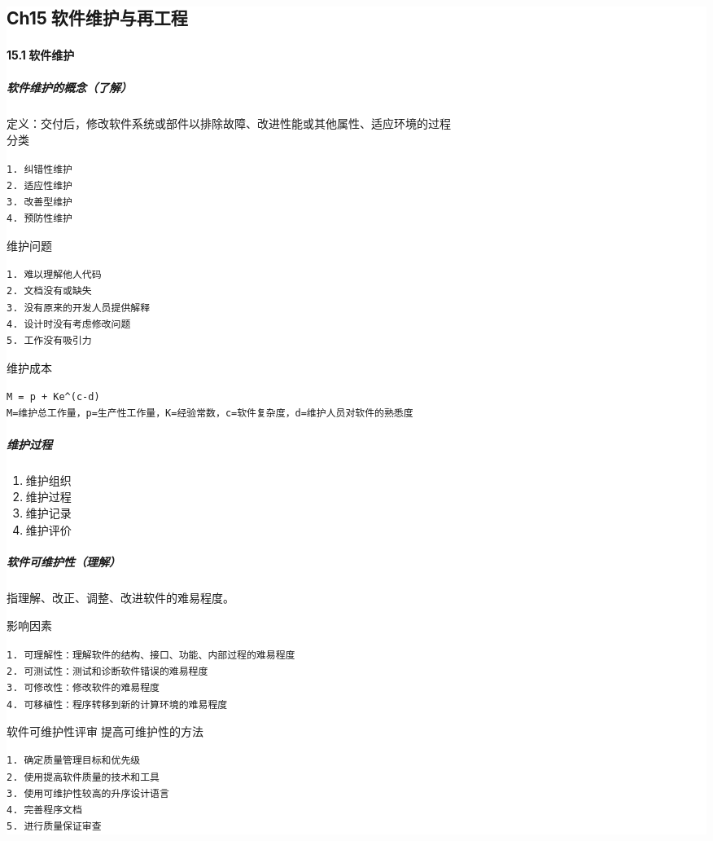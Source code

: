 ## Ch15 软件维护与再工程
#### 15.1 软件维护
##### 软件维护的概念（了解）
定义：交付后，修改软件系统或部件以排除故障、改进性能或其他属性、适应环境的过程  
分类  

```
1. 纠错性维护
2. 适应性维护
3. 改善型维护
4. 预防性维护
```

维护问题  

```
1. 难以理解他人代码
2. 文档没有或缺失
3. 没有原来的开发人员提供解释
4. 设计时没有考虑修改问题
5. 工作没有吸引力
```

维护成本

```
M = p + Ke^(c-d)
M=维护总工作量，p=生产性工作量，K=经验常数，c=软件复杂度，d=维护人员对软件的熟悉度
```

##### 维护过程
1. 维护组织
2. 维护过程
3. 维护记录
4. 维护评价

##### 软件可维护性（理解）
指理解、改正、调整、改进软件的难易程度。  

影响因素  

```
1. 可理解性：理解软件的结构、接口、功能、内部过程的难易程度
2. 可测试性：测试和诊断软件错误的难易程度
3. 可修改性：修改软件的难易程度
4. 可移植性：程序转移到新的计算环境的难易程度
```

软件可维护性评审
提高可维护性的方法

```
1. 确定质量管理目标和优先级
2. 使用提高软件质量的技术和工具
3. 使用可维护性较高的升序设计语言
4. 完善程序文档
5. 进行质量保证审查
```
